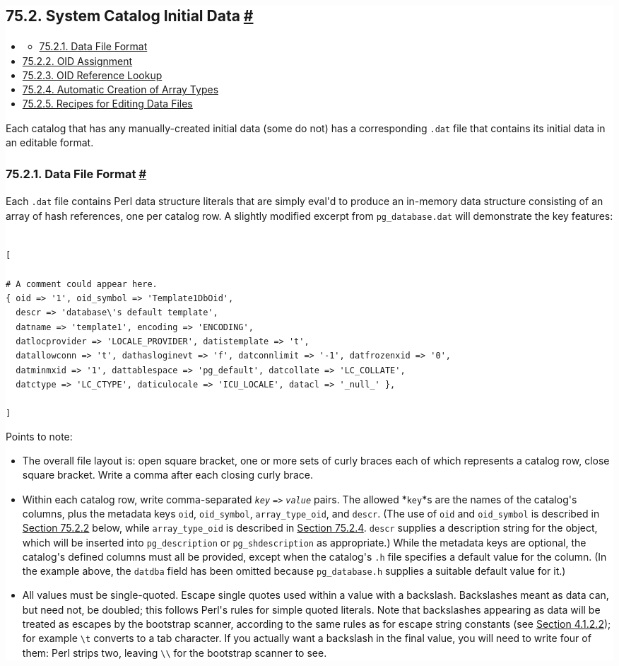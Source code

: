 ## 75.2. System Catalog Initial Data [#](#SYSTEM-CATALOG-INITIAL-DATA)

  * *   [75.2.1. Data File Format](system-catalog-initial-data.html#SYSTEM-CATALOG-INITIAL-DATA-FORMAT)
  * [75.2.2. OID Assignment](system-catalog-initial-data.html#SYSTEM-CATALOG-OID-ASSIGNMENT)
  * [75.2.3. OID Reference Lookup](system-catalog-initial-data.html#SYSTEM-CATALOG-OID-REFERENCES)
  * [75.2.4. Automatic Creation of Array Types](system-catalog-initial-data.html#SYSTEM-CATALOG-AUTO-ARRAY-TYPES)
  * [75.2.5. Recipes for Editing Data Files](system-catalog-initial-data.html#SYSTEM-CATALOG-RECIPES)

Each catalog that has any manually-created initial data (some do not) has a corresponding `.dat` file that contains its initial data in an editable format.

### 75.2.1. Data File Format [#](#SYSTEM-CATALOG-INITIAL-DATA-FORMAT)

Each `.dat` file contains Perl data structure literals that are simply eval'd to produce an in-memory data structure consisting of an array of hash references, one per catalog row. A slightly modified excerpt from `pg_database.dat` will demonstrate the key features:

```

[

# A comment could appear here.
{ oid => '1', oid_symbol => 'Template1DbOid',
  descr => 'database\'s default template',
  datname => 'template1', encoding => 'ENCODING',
  datlocprovider => 'LOCALE_PROVIDER', datistemplate => 't',
  datallowconn => 't', dathasloginevt => 'f', datconnlimit => '-1', datfrozenxid => '0',
  datminmxid => '1', dattablespace => 'pg_default', datcollate => 'LC_COLLATE',
  datctype => 'LC_CTYPE', daticulocale => 'ICU_LOCALE', datacl => '_null_' },

]
```

Points to note:

* The overall file layout is: open square bracket, one or more sets of curly braces each of which represents a catalog row, close square bracket. Write a comma after each closing curly brace.

* Within each catalog row, write comma-separated *`key`* `=>` *`value`* pairs. The allowed *`key`*s are the names of the catalog's columns, plus the metadata keys `oid`, `oid_symbol`, `array_type_oid`, and `descr`. (The use of `oid` and `oid_symbol` is described in [Section 75.2.2](system-catalog-initial-data.html#SYSTEM-CATALOG-OID-ASSIGNMENT "75.2.2. OID Assignment") below, while `array_type_oid` is described in [Section 75.2.4](system-catalog-initial-data.html#SYSTEM-CATALOG-AUTO-ARRAY-TYPES "75.2.4. Automatic Creation of Array Types"). `descr` supplies a description string for the object, which will be inserted into `pg_description` or `pg_shdescription` as appropriate.) While the metadata keys are optional, the catalog's defined columns must all be provided, except when the catalog's `.h` file specifies a default value for the column. (In the example above, the `datdba` field has been omitted because `pg_database.h` supplies a suitable default value for it.)

* All values must be single-quoted. Escape single quotes used within a value with a backslash. Backslashes meant as data can, but need not, be doubled; this follows Perl's rules for simple quoted literals. Note that backslashes appearing as data will be treated as escapes by the bootstrap scanner, according to the same rules as for escape string constants (see [Section 4.1.2.2](sql-syntax-lexical.html#SQL-SYNTAX-STRINGS-ESCAPE "4.1.2.2. String Constants with C-Style Escapes")); for example `\t` converts to a tab character. If you actually want a backslash in the final value, you will need to write four of them: Perl strips two, leaving `\\` for the bootstrap scanner to see.
